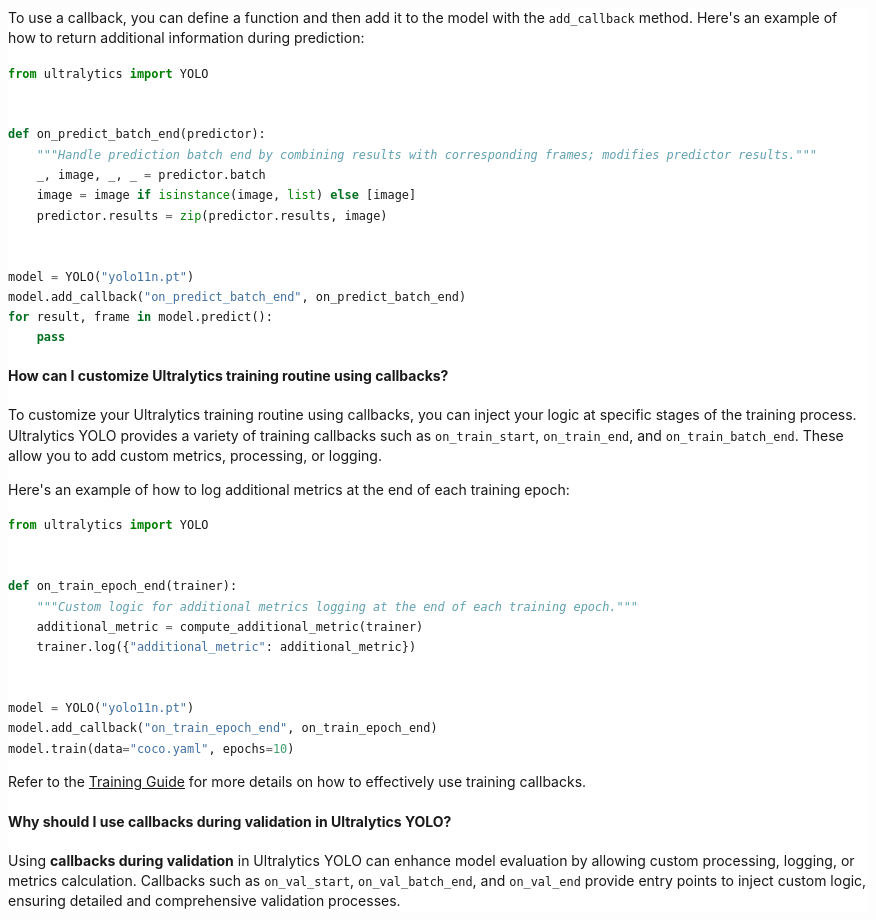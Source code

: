To use a callback, you can define a function and then add it to the model with the `add_callback` method. Here's an example of how to return additional information during prediction:

```python
from ultralytics import YOLO


def on_predict_batch_end(predictor):
    """Handle prediction batch end by combining results with corresponding frames; modifies predictor results."""
    _, image, _, _ = predictor.batch
    image = image if isinstance(image, list) else [image]
    predictor.results = zip(predictor.results, image)


model = YOLO("yolo11n.pt")
model.add_callback("on_predict_batch_end", on_predict_batch_end)
for result, frame in model.predict():
    pass
```

#### How can I customize Ultralytics training routine using callbacks?
To customize your Ultralytics training routine using callbacks, you can inject your logic at specific stages of the training process. Ultralytics YOLO provides a variety of training callbacks such as `on_train_start`, `on_train_end`, and `on_train_batch_end`. These allow you to add custom metrics, processing, or logging.

Here's an example of how to log additional metrics at the end of each training epoch:

```python
from ultralytics import YOLO


def on_train_epoch_end(trainer):
    """Custom logic for additional metrics logging at the end of each training epoch."""
    additional_metric = compute_additional_metric(trainer)
    trainer.log({"additional_metric": additional_metric})


model = YOLO("yolo11n.pt")
model.add_callback("on_train_epoch_end", on_train_epoch_end)
model.train(data="coco.yaml", epochs=10)
```

Refer to the [Training Guide](https://docs.ultralytics.com/modes/train/) for more details on how to effectively use training callbacks.

#### Why should I use callbacks during validation in Ultralytics YOLO?
Using **callbacks during validation** in Ultralytics YOLO can enhance model evaluation by allowing custom processing, logging, or metrics calculation. Callbacks such as `on_val_start`, `on_val_batch_end`, and `on_val_end` provide entry points to inject custom logic, ensuring detailed and comprehensive validation processes.
